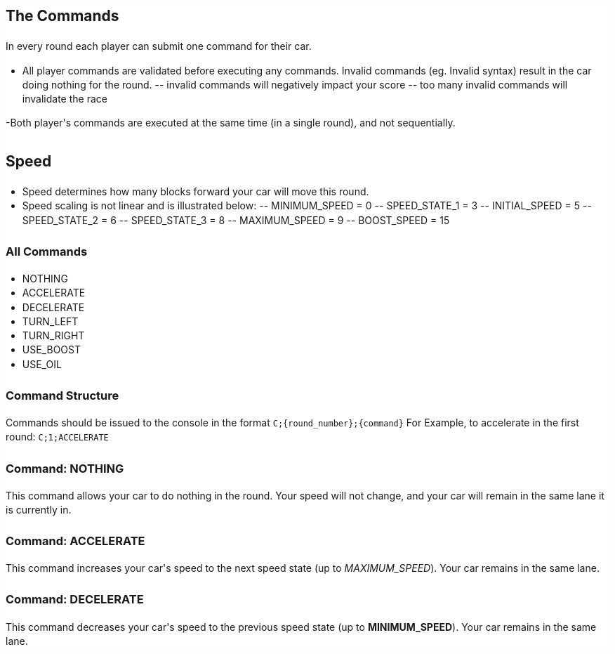 ## The Commands

In every round each player can submit one command for their car.

- All player commands are validated before executing any commands. Invalid commands (eg. Invalid syntax) result in the car doing nothing for the round.
-- invalid commands will negatively impact your score
-- too many invalid commands will invalidate the race

-Both player's commands are executed at the same time (in a single round), and not sequentially.

## Speed
- Speed determines how many blocks forward your car will move this round.
- Speed scaling is not linear and is illustrated below:
-- MINIMUM_SPEED = 0
-- SPEED_STATE_1 = 3
-- INITIAL_SPEED = 5
-- SPEED_STATE_2 = 6
-- SPEED_STATE_3 = 8
-- MAXIMUM_SPEED = 9 
-- BOOST_SPEED = 15

### All Commands

- NOTHING
- ACCELERATE
- DECELERATE
- TURN_LEFT
- TURN_RIGHT
- USE_BOOST
- USE_OIL

### Command Structure

Commands should be issued to the console in the format `C;{round_number};{command}`
For Example, to accelerate in the first round: `C;1;ACCELERATE`

### Command: NOTHING

This command allows your car to do nothing in the round. Your speed will not change, and your car will remain in the same lane it is currently in.

### Command: ACCELERATE

This command increases your car's speed to the next speed state (up to *MAXIMUM_SPEED*). Your car remains in the same lane.

### Command: DECELERATE

This command decreases your car's speed to the previous speed state (up to **MINIMUM_SPEED**). Your car remains in the same lane.
